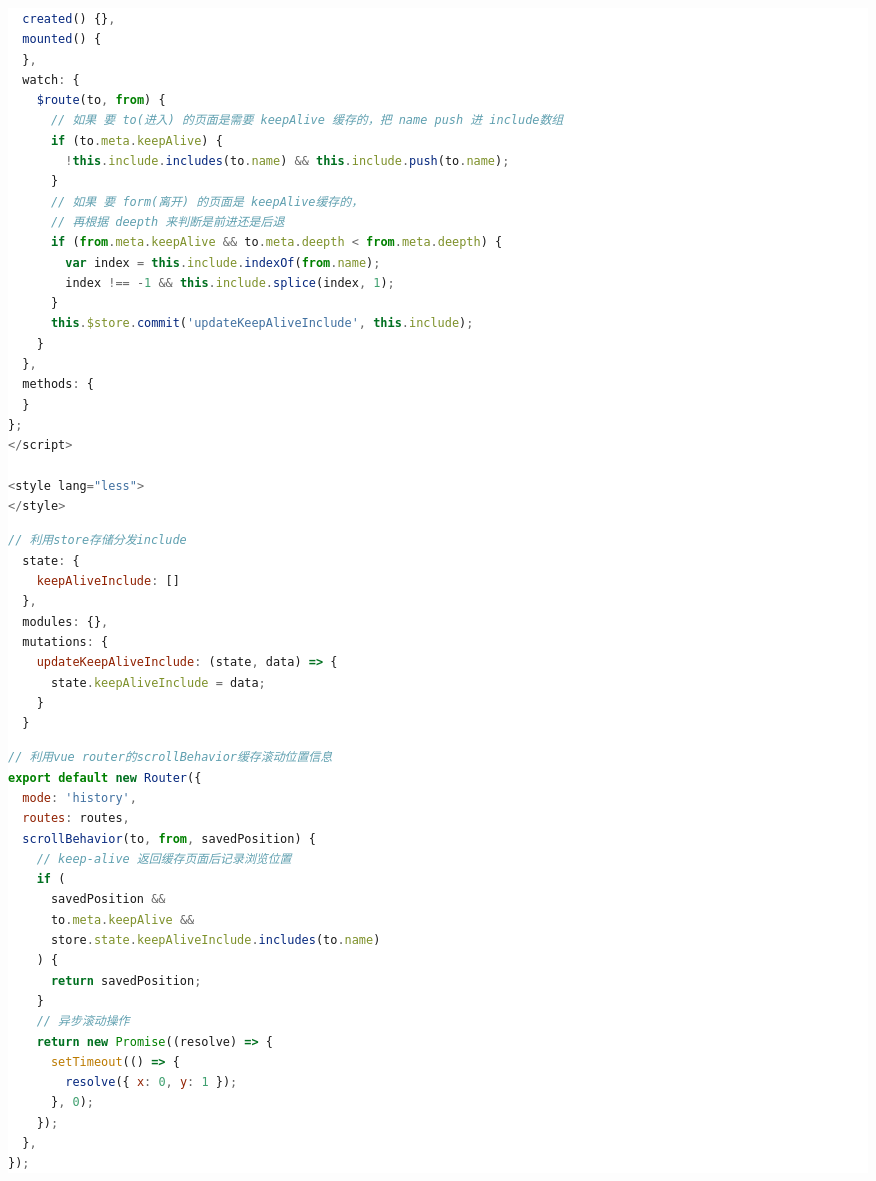 ```js
  created() {},
  mounted() {
  },
  watch: {
    $route(to, from) {
      // 如果 要 to(进入) 的页面是需要 keepAlive 缓存的，把 name push 进 include数组
      if (to.meta.keepAlive) {
        !this.include.includes(to.name) && this.include.push(to.name);
      }
      // 如果 要 form(离开) 的页面是 keepAlive缓存的，
      // 再根据 deepth 来判断是前进还是后退
      if (from.meta.keepAlive && to.meta.deepth < from.meta.deepth) {
        var index = this.include.indexOf(from.name);
        index !== -1 && this.include.splice(index, 1);
      }
      this.$store.commit('updateKeepAliveInclude', this.include);
    }
  },
  methods: {
  }
};
</script>

<style lang="less">
</style>

```

```js
// 利用store存储分发include
  state: {
    keepAliveInclude: []
  },
  modules: {},
  mutations: {
    updateKeepAliveInclude: (state, data) => {
      state.keepAliveInclude = data;
    }
  }
```

```js
// 利用vue router的scrollBehavior缓存滚动位置信息
export default new Router({
  mode: 'history',
  routes: routes,
  scrollBehavior(to, from, savedPosition) {
    // keep-alive 返回缓存页面后记录浏览位置
    if (
      savedPosition &&
      to.meta.keepAlive &&
      store.state.keepAliveInclude.includes(to.name)
    ) {
      return savedPosition;
    }
    // 异步滚动操作
    return new Promise((resolve) => {
      setTimeout(() => {
        resolve({ x: 0, y: 1 });
      }, 0);
    });
  },
});
```
